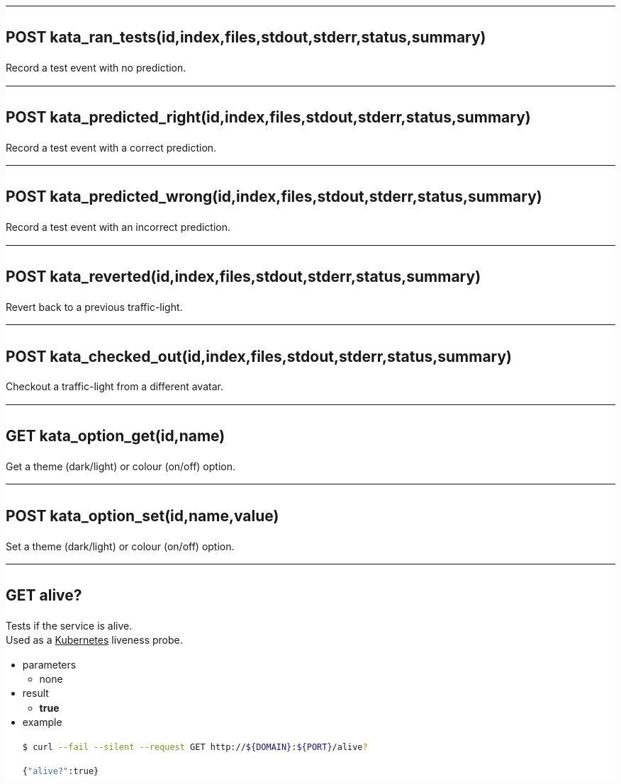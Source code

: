 
- - - -
## POST kata_ran_tests(id,index,files,stdout,stderr,status,summary)
Record a test event with no prediction.

- - - -
## POST kata_predicted_right(id,index,files,stdout,stderr,status,summary)
Record a test event with a correct prediction.

- - - -
## POST kata_predicted_wrong(id,index,files,stdout,stderr,status,summary)
Record a test event with an incorrect prediction.

- - - -
## POST kata_reverted(id,index,files,stdout,stderr,status,summary)
Revert back to a previous traffic-light.

- - - -
## POST kata_checked_out(id,index,files,stdout,stderr,status,summary)
Checkout a traffic-light from a different avatar.

- - - -
## GET kata_option_get(id,name)
Get a theme (dark/light) or colour (on/off) option.

- - - -
## POST kata_option_set(id,name,value)
Set a theme (dark/light) or colour (on/off) option.

- - - -
## GET alive?
Tests if the service is alive.  
Used as a [Kubernetes](https://kubernetes.io/) liveness probe.  
- parameters
  * none
- result 
  * **true**
- example
  ```bash     
  $ curl --fail --silent --request GET http://${DOMAIN}:${PORT}/alive?
  ```
  ```bash
  {"alive?":true}
  ```
